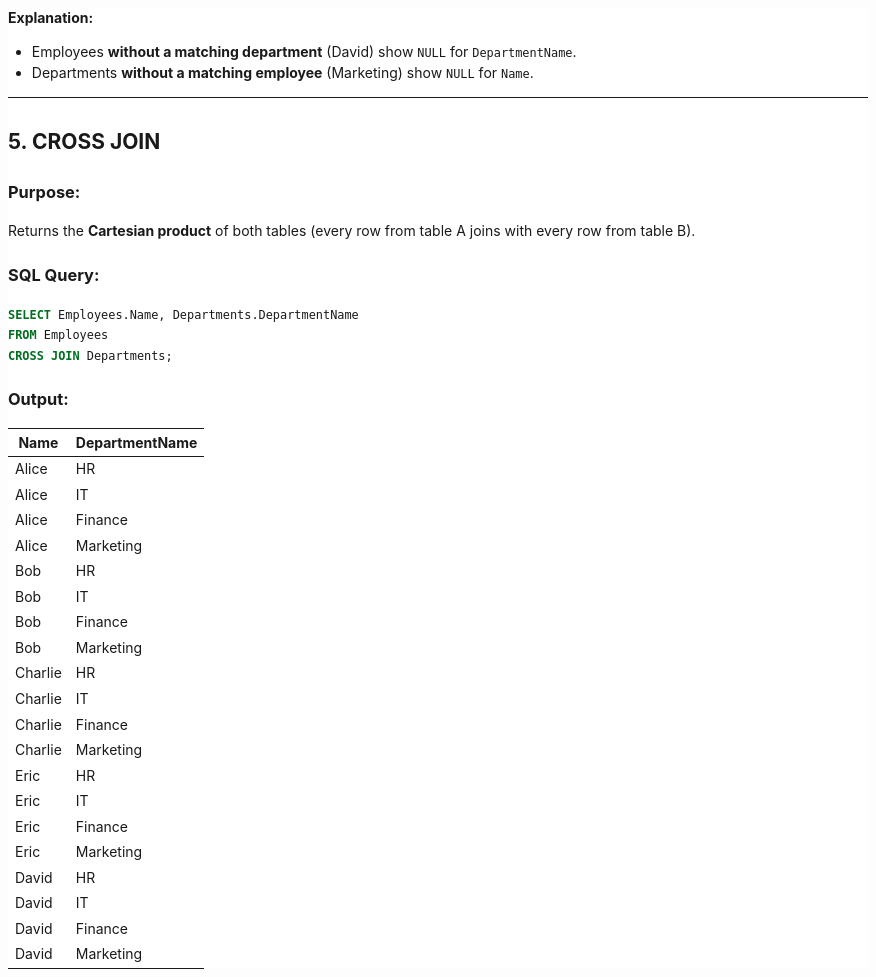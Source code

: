 **Explanation:**

- Employees **without a matching department** (David) show `NULL` for `DepartmentName`.
- Departments **without a matching employee** (Marketing) show `NULL` for `Name`.

---

## 5. CROSS JOIN

### Purpose:

Returns the **Cartesian product** of both tables (every row from table A joins with every row from table B).

### SQL Query:

```sql
SELECT Employees.Name, Departments.DepartmentName 
FROM Employees 
CROSS JOIN Departments;
```

### Output:

| Name    | DepartmentName |
| ------- | -------------- |
| Alice   | HR             |
| Alice   | IT             |
| Alice   | Finance        |
| Alice   | Marketing      |
| Bob     | HR             |
| Bob     | IT             |
| Bob     | Finance        |
| Bob     | Marketing      |
| Charlie | HR             |
| Charlie | IT             |
| Charlie | Finance        |
| Charlie | Marketing      |
| Eric    | HR             |
| Eric    | IT             |
| Eric    | Finance        |
| Eric    | Marketing      |
| David   | HR             |
| David   | IT             |
| David   | Finance        |
| David   | Marketing      |
